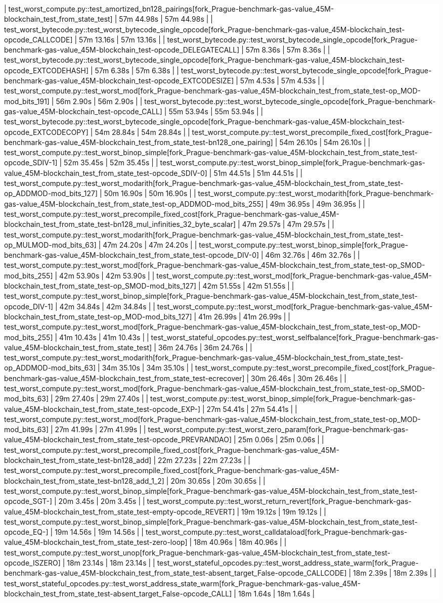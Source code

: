 | test_worst_compute.py::test_amortized_bn128_pairings[fork_Prague-benchmark-gas-value_45M-blockchain_test_from_state_test] | 57m 44.98s | 57m 44.98s |
| test_worst_bytecode.py::test_worst_bytecode_single_opcode[fork_Prague-benchmark-gas-value_45M-blockchain_test-opcode_CALLCODE] | 57m 13.16s | 57m 13.16s |
| test_worst_bytecode.py::test_worst_bytecode_single_opcode[fork_Prague-benchmark-gas-value_45M-blockchain_test-opcode_DELEGATECALL] | 57m 8.36s | 57m 8.36s |
| test_worst_bytecode.py::test_worst_bytecode_single_opcode[fork_Prague-benchmark-gas-value_45M-blockchain_test-opcode_EXTCODEHASH] | 57m 6.38s | 57m 6.38s |
| test_worst_bytecode.py::test_worst_bytecode_single_opcode[fork_Prague-benchmark-gas-value_45M-blockchain_test-opcode_EXTCODESIZE] | 57m 4.53s | 57m 4.53s |
| test_worst_compute.py::test_worst_mod[fork_Prague-benchmark-gas-value_45M-blockchain_test_from_state_test-op_MOD-mod_bits_191] | 56m 2.90s | 56m 2.90s |
| test_worst_bytecode.py::test_worst_bytecode_single_opcode[fork_Prague-benchmark-gas-value_45M-blockchain_test-opcode_CALL] | 55m 53.94s | 55m 53.94s |
| test_worst_bytecode.py::test_worst_bytecode_single_opcode[fork_Prague-benchmark-gas-value_45M-blockchain_test-opcode_EXTCODECOPY] | 54m 28.84s | 54m 28.84s |
| test_worst_compute.py::test_worst_precompile_fixed_cost[fork_Prague-benchmark-gas-value_45M-blockchain_test_from_state_test-bn128_one_pairing] | 54m 26.10s | 54m 26.10s |
| test_worst_compute.py::test_worst_binop_simple[fork_Prague-benchmark-gas-value_45M-blockchain_test_from_state_test-opcode_SDIV-1] | 52m 35.45s | 52m 35.45s |
| test_worst_compute.py::test_worst_binop_simple[fork_Prague-benchmark-gas-value_45M-blockchain_test_from_state_test-opcode_SDIV-0] | 51m 44.51s | 51m 44.51s |
| test_worst_compute.py::test_worst_modarith[fork_Prague-benchmark-gas-value_45M-blockchain_test_from_state_test-op_ADDMOD-mod_bits_127] | 50m 16.90s | 50m 16.90s |
| test_worst_compute.py::test_worst_modarith[fork_Prague-benchmark-gas-value_45M-blockchain_test_from_state_test-op_ADDMOD-mod_bits_255] | 49m 36.95s | 49m 36.95s |
| test_worst_compute.py::test_worst_precompile_fixed_cost[fork_Prague-benchmark-gas-value_45M-blockchain_test_from_state_test-bn128_mul_infinities_32_byte_scalar] | 47m 29.57s | 47m 29.57s |
| test_worst_compute.py::test_worst_modarith[fork_Prague-benchmark-gas-value_45M-blockchain_test_from_state_test-op_MULMOD-mod_bits_63] | 47m 24.20s | 47m 24.20s |
| test_worst_compute.py::test_worst_binop_simple[fork_Prague-benchmark-gas-value_45M-blockchain_test_from_state_test-opcode_DIV-0] | 46m 32.76s | 46m 32.76s |
| test_worst_compute.py::test_worst_mod[fork_Prague-benchmark-gas-value_45M-blockchain_test_from_state_test-op_SMOD-mod_bits_255] | 42m 53.90s | 42m 53.90s |
| test_worst_compute.py::test_worst_mod[fork_Prague-benchmark-gas-value_45M-blockchain_test_from_state_test-op_SMOD-mod_bits_127] | 42m 51.55s | 42m 51.55s |
| test_worst_compute.py::test_worst_binop_simple[fork_Prague-benchmark-gas-value_45M-blockchain_test_from_state_test-opcode_DIV-1] | 42m 34.84s | 42m 34.84s |
| test_worst_compute.py::test_worst_mod[fork_Prague-benchmark-gas-value_45M-blockchain_test_from_state_test-op_MOD-mod_bits_127] | 41m 26.99s | 41m 26.99s |
| test_worst_compute.py::test_worst_mod[fork_Prague-benchmark-gas-value_45M-blockchain_test_from_state_test-op_MOD-mod_bits_255] | 41m 10.43s | 41m 10.43s |
| test_worst_stateful_opcodes.py::test_worst_selfbalance[fork_Prague-benchmark-gas-value_45M-blockchain_test_from_state_test] | 36m 24.76s | 36m 24.76s |
| test_worst_compute.py::test_worst_modarith[fork_Prague-benchmark-gas-value_45M-blockchain_test_from_state_test-op_ADDMOD-mod_bits_63] | 34m 35.10s | 34m 35.10s |
| test_worst_compute.py::test_worst_precompile_fixed_cost[fork_Prague-benchmark-gas-value_45M-blockchain_test_from_state_test-ecrecover] | 30m 26.46s | 30m 26.46s |
| test_worst_compute.py::test_worst_mod[fork_Prague-benchmark-gas-value_45M-blockchain_test_from_state_test-op_SMOD-mod_bits_63] | 29m 27.40s | 29m 27.40s |
| test_worst_compute.py::test_worst_binop_simple[fork_Prague-benchmark-gas-value_45M-blockchain_test_from_state_test-opcode_EXP-] | 27m 54.41s | 27m 54.41s |
| test_worst_compute.py::test_worst_mod[fork_Prague-benchmark-gas-value_45M-blockchain_test_from_state_test-op_MOD-mod_bits_63] | 27m 41.99s | 27m 41.99s |
| test_worst_compute.py::test_worst_zero_param[fork_Prague-benchmark-gas-value_45M-blockchain_test_from_state_test-opcode_PREVRANDAO] | 25m 0.06s | 25m 0.06s |
| test_worst_compute.py::test_worst_precompile_fixed_cost[fork_Prague-benchmark-gas-value_45M-blockchain_test_from_state_test-bn128_add] | 22m 27.23s | 22m 27.23s |
| test_worst_compute.py::test_worst_precompile_fixed_cost[fork_Prague-benchmark-gas-value_45M-blockchain_test_from_state_test-bn128_add_1_2] | 20m 30.65s | 20m 30.65s |
| test_worst_compute.py::test_worst_binop_simple[fork_Prague-benchmark-gas-value_45M-blockchain_test_from_state_test-opcode_SGT-] | 20m 3.45s | 20m 3.45s |
| test_worst_compute.py::test_worst_return_revert[fork_Prague-benchmark-gas-value_45M-blockchain_test_from_state_test-empty-opcode_REVERT] | 19m 19.12s | 19m 19.12s |
| test_worst_compute.py::test_worst_binop_simple[fork_Prague-benchmark-gas-value_45M-blockchain_test_from_state_test-opcode_EQ-] | 19m 14.56s | 19m 14.56s |
| test_worst_compute.py::test_worst_calldataload[fork_Prague-benchmark-gas-value_45M-blockchain_test_from_state_test-zero-loop] | 18m 40.96s | 18m 40.96s |
| test_worst_compute.py::test_worst_unop[fork_Prague-benchmark-gas-value_45M-blockchain_test_from_state_test-opcode_ISZERO] | 18m 23.14s | 18m 23.14s |
| test_worst_stateful_opcodes.py::test_worst_address_state_warm[fork_Prague-benchmark-gas-value_45M-blockchain_test_from_state_test-absent_target_False-opcode_CALLCODE] | 18m 2.39s | 18m 2.39s |
| test_worst_stateful_opcodes.py::test_worst_address_state_warm[fork_Prague-benchmark-gas-value_45M-blockchain_test_from_state_test-absent_target_False-opcode_CALL] | 18m 1.64s | 18m 1.64s |